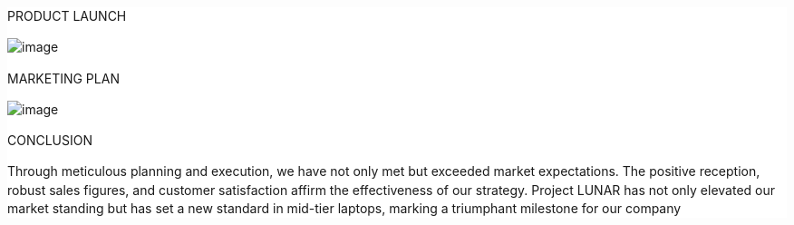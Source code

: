 
PRODUCT LAUNCH

<img width="958" alt="image" src="https://github.com/Prasannakumar0408/Product_Management_Lunar_Laptop/assets/121532353/a0bb0c4f-ba5b-48f6-b828-24b7650cf23e">


MARKETING PLAN

<img width="809" alt="image" src="https://github.com/Prasannakumar0408/Product_Management_Lunar_Laptop/assets/121532353/c6fcdb91-a9a1-4721-89f1-dbd3c4455e74">


CONCLUSION

Through meticulous planning and execution, we have not only met but exceeded market expectations. The positive reception, robust sales figures, and customer satisfaction affirm the effectiveness of our strategy. Project LUNAR has not only elevated our market standing but has set a new standard in mid-tier laptops, marking a triumphant milestone for our company
